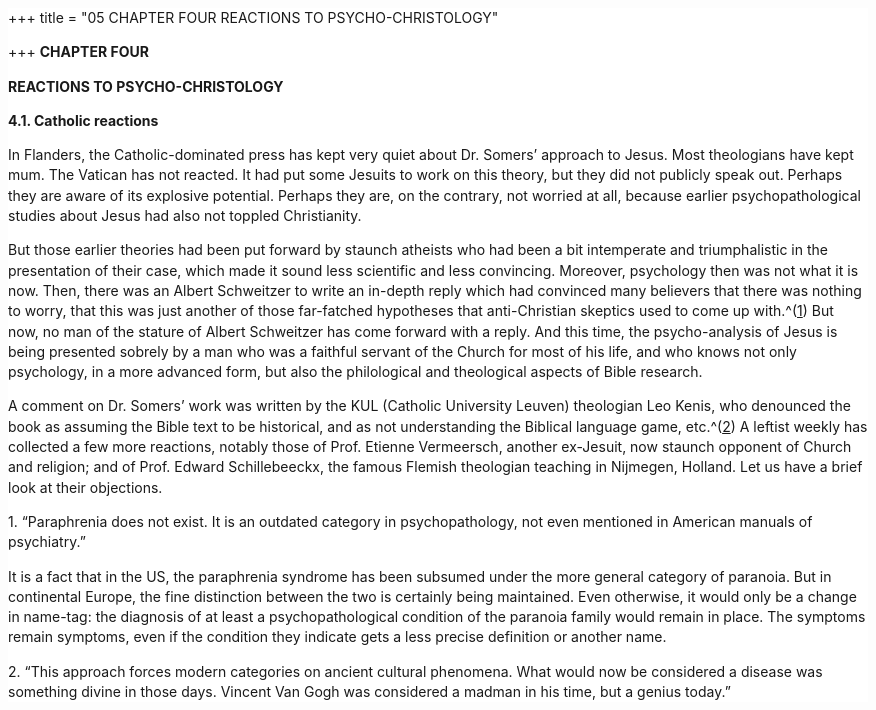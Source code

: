 +++
title = "05 CHAPTER FOUR REACTIONS TO PSYCHO-CHRISTOLOGY"

+++
**CHAPTER FOUR**

**REACTIONS TO PSYCHO-CHRISTOLOGY**

**4.1. Catholic reactions**

In Flanders, the Catholic-dominated press has kept very quiet about Dr.
Somers’ approach to Jesus.  Most theologians have kept mum.  The Vatican
has not reacted.  It had put some Jesuits to work on this theory, but
they did not publicly speak out.  Perhaps they are aware of its
explosive potential.  Perhaps they are, on the contrary, not worried at
all, because earlier psychopathological studies about Jesus had also not
toppled Christianity.

But those earlier theories had been put forward by staunch atheists who
had been a bit intemperate and triumphalistic in the presentation of
their case, which made it sound less scientific and less convincing. 
Moreover, psychology then was not what it is now. Then, there was an
Albert Schweitzer to write an in-depth reply which had convinced many
believers that there was nothing to worry, that this was just another of
those far-fatched hypotheses that anti-Christian skeptics used to come
up with.^([1](#1)) But now, no man of the stature of Albert Schweitzer
has come forward with a reply.  And this time, the psycho-analysis of
Jesus is being presented sobrely by a man who was a faithful servant of
the Church for most of his life, and who knows not only psychology, in a
more advanced form, but also the philological and theological aspects of
Bible research.

A comment on Dr. Somers’ work was written by the KUL (Catholic
University Leuven) theologian Leo Kenis, who denounced the book as
assuming the Bible text to be historical, and as not understanding the
Biblical language game, etc.^([2](#2)) A leftist weekly has collected a
few more reactions, notably those of Prof.  Etienne Vermeersch, another
ex-Jesuit, now staunch opponent of Church and religion; and of Prof. 
Edward Schillebeeckx, the famous Flemish theologian teaching in
Nijmegen, Holland.  Let us have a brief look at their objections.

1\. “Paraphrenia does not exist.  It is an outdated category in
psychopathology, not even mentioned in American manuals of psychiatry.”

It is a fact that in the US, the paraphrenia syndrome has been subsumed
under the more general category of paranoia.  But in continental Europe,
the fine distinction between the two is certainly being maintained. 
Even otherwise, it would only be a change in name-tag: the diagnosis of
at least a psychopathological condition of the paranoia family would
remain in place.  The symptoms remain symptoms, even if the condition
they indicate gets a less precise definition or another name.

2\. “This approach forces modern categories on ancient cultural
phenomena.  What would now be considered a disease was something divine
in those days.  Vincent Van Gogh was considered a madman in his time,
but a genius today.”
